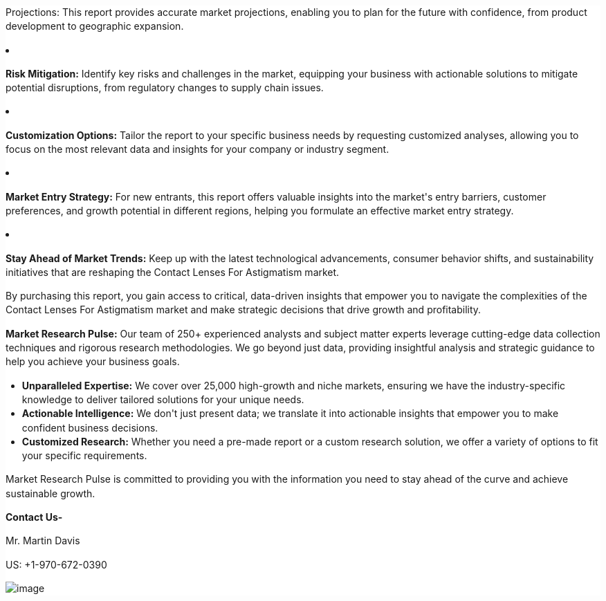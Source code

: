 Projections:</strong> This report provides accurate market projections, enabling you to plan for the future with confidence, from product development to geographic expansion.</p></li><li><p><strong>Risk Mitigation:</strong> Identify key risks and challenges in the market, equipping your business with actionable solutions to mitigate potential disruptions, from regulatory changes to supply chain issues.</p></li><li><p><strong>Customization Options:</strong> Tailor the report to your specific business needs by requesting customized analyses, allowing you to focus on the most relevant data and insights for your company or industry segment.</p></li><li><p><strong>Market Entry Strategy:</strong> For new entrants, this report offers valuable insights into the market's entry barriers, customer preferences, and growth potential in different regions, helping you formulate an effective market entry strategy.</p></li><li><p><strong>Stay Ahead of Market Trends:</strong> Keep up with the latest technological advancements, consumer behavior shifts, and sustainability initiatives that are reshaping the Contact Lenses For Astigmatism market.</p></li></ol><p>By purchasing this report, you gain access to critical, data-driven insights that empower you to navigate the complexities of the Contact Lenses For Astigmatism market and make strategic decisions that drive growth and profitability.</p><p><strong>Market Research Pulse:</strong>&nbsp;Our team of 250+ experienced analysts and subject matter experts leverage cutting-edge data collection techniques and rigorous research methodologies. We go beyond just data, providing insightful analysis and strategic guidance to help you achieve your business goals.</p><ul><li><strong>Unparalleled Expertise:</strong>&nbsp;We cover over 25,000 high-growth and niche markets, ensuring we have the industry-specific knowledge to deliver tailored solutions for your unique needs.</li><li><strong>Actionable Intelligence:</strong>&nbsp;We don't just present data; we translate it into actionable insights that empower you to make confident business decisions.</li><li><strong>Customized Research:</strong>&nbsp;Whether you need a pre-made report or a custom research solution, we offer a variety of options to fit your specific requirements.</li></ul><p>Market Research Pulse is committed to providing you with the information you need to stay ahead of the curve and achieve sustainable growth.</p><p><strong>Contact Us-</strong></p><p>Mr. Martin Davis</p><p>US: +1-970-672-0390</p>
![image](https://github.com/user-attachments/assets/5d33493d-af3e-4321-81db-bf1e338d3d0a)
